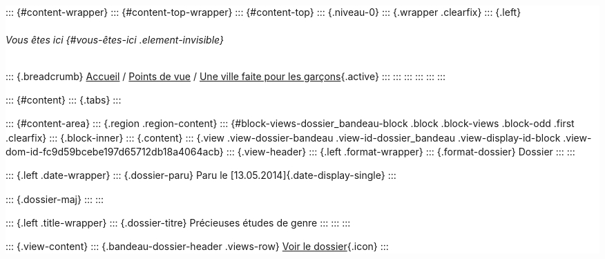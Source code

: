 ::: {#content-wrapper}
::: {#content-top-wrapper}
::: {#content-top}
::: {.niveau-0}
::: {.wrapper .clearfix}
::: {.left}
###### Vous êtes ici {#vous-êtes-ici .element-invisible}

::: {.breadcrumb}
[Accueil](/) / [Points de vue](/billets) / [Une ville faite pour les
garçons](/billets/une-ville-faite-pour-les-garcons){.active}
:::
:::
:::
:::
:::
:::

::: {#content}
::: {.tabs}
:::

::: {#content-area}
::: {.region .region-content}
::: {#block-views-dossier_bandeau-block .block .block-views .block-odd .first .clearfix}
::: {.block-inner}
::: {.content}
::: {.view .view-dossier-bandeau .view-id-dossier_bandeau .view-display-id-block .view-dom-id-fc9d59bcebe197d65712db18a4064acb}
::: {.view-header}
::: {.left .format-wrapper}
::: {.format-dossier}
Dossier
:::
:::

::: {.left .date-wrapper}
::: {.dossier-paru}
Paru le [13.05.2014]{.date-display-single}
:::

::: {.dossier-maj}
:::
:::

::: {.left .title-wrapper}
::: {.dossier-titre}
Précieuses études de genre
:::
:::
:::

::: {.view-content}
::: {.bandeau-dossier-header .views-row}
[Voir le dossier](/dossiers/precieuses-etudes-de-genre){.icon}
:::
